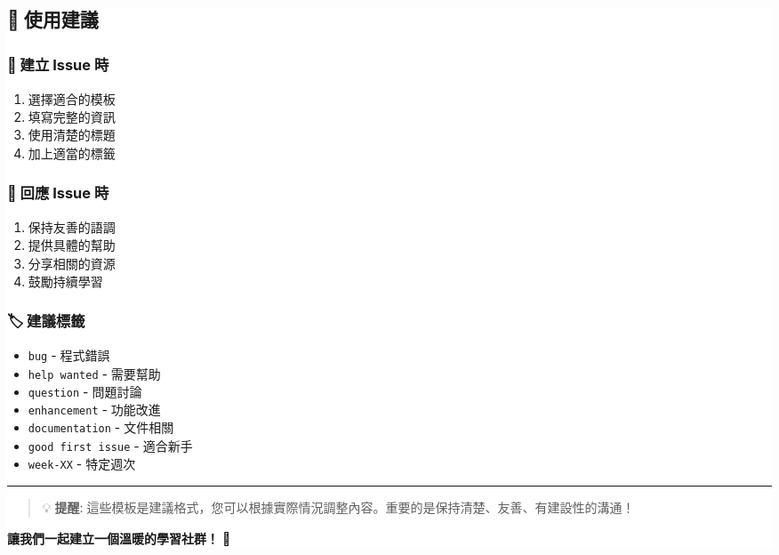 
## 🎨 使用建議

### 📝 建立 Issue 時
1. 選擇適合的模板
2. 填寫完整的資訊
3. 使用清楚的標題
4. 加上適當的標籤

### 🤝 回應 Issue 時
1. 保持友善的語調
2. 提供具體的幫助
3. 分享相關的資源
4. 鼓勵持續學習

### 🏷️ 建議標籤
- `bug` - 程式錯誤
- `help wanted` - 需要幫助
- `question` - 問題討論
- `enhancement` - 功能改進
- `documentation` - 文件相關
- `good first issue` - 適合新手
- `week-XX` - 特定週次

---

> 💡 **提醒**: 這些模板是建議格式，您可以根據實際情況調整內容。重要的是保持清楚、友善、有建設性的溝通！

**讓我們一起建立一個溫暖的學習社群！** 🌸
